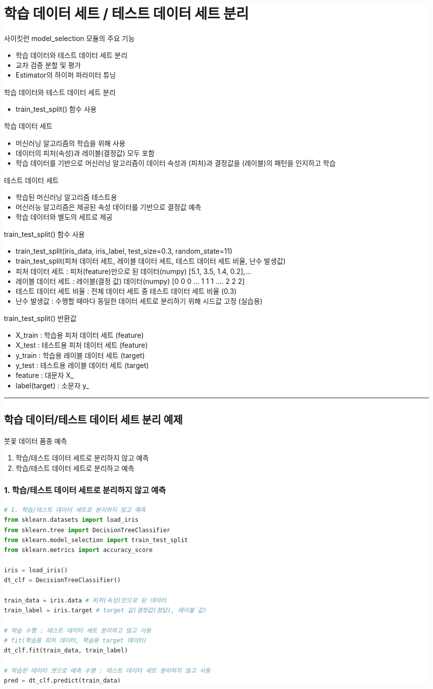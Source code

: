 # 학습 데이터 세트 / 테스트 데이터 세트 분리

사이킷런 model_selection 모듈의 주요 기능
- 학습 데이터와 테스트 데이터 세트 분리
- 교차 검증 분할 및 평가
- Estimator의 하이퍼 파라미터 튜닝

학습 데이터와 테스트 데이터 세트 분리
- train_test_split() 함수 사용

학습 데이터 세트
- 머신러닝 알고리즘의 학습을 위해 사용
- 데이터의 피처(속성)과 레이블(결정값) 모두 포함
- 학습 데이터를 기반으로 머신러닝 알고리즘이 데이터 속성과 (피처)과 결정값을 (레이블)의 패턴을 인지하고 학습

테스트 데이터 세트
- 학습된 머신러닝 알고리즘 테스트용
- 머신러능 알고리즘은 제공된 속성 데이터를 기반으로 결정값 예측
- 학습 데이터와 별도의 세트로 제공

train_test_split() 함수 사용
- train_test_split(iris_data, iris_label, test_size=0.3, random_state=11)
- train_test_split(피처 데이터 세트, 레이블 데이터 세트, 테스트 데이터 세트 비율, 난수 발생값)
- 피처 데이터 세트 : 피처(feature)만으로 된 데이터(numpy) [5.1, 3.5, 1.4, 0.2],...
- 레이블 데이터 세트 : 레이블(결정 값) 데이터(numpy) [0 0 0 ... 1 1 1 .... 2 2 2]
- 테스트 데이터 세트 비율 : 전체 데이터 세트 중 테스트 데이터 세트 비율 (0.3)
- 난수 발생값 : 수행할 때마다 동일한 데이터 세트로 분리하기 위해 시드값 고정 (실습용)

train_test_split() 반환값
- X_train : 학습용 피처 데이터 세트 (feature)
- X_test : 테스트용 피처 데이터 세트 (feature)
- y_train : 학습용 레이블 데이터 세트 (target)
- y_test : 테스트용 레이블 데이터 세트 (target)
- feature : 대문자 X_
- label(target) : 소문자 y_

___
## 학습 데이터/테스트 데이터 세트 분리 예제

붓꽃 데이터 품종 예측
1. 학습/테스트 데이터 세트로 분리하지 않고 예측
2. 학습/테스트 데이터 세트로 분리하고 예측

### 1. 학습/테스트 데이터 세트로 분리하지 않고 예측


```python
# 1. 학습/테스트 데이터 세트로 분리하지 않고 예측
from sklearn.datasets import load_iris
from sklearn.tree import DecisionTreeClassifier
from sklearn.model_selection import train_test_split
from sklearn.metrics import accuracy_score

iris = load_iris()
dt_clf = DecisionTreeClassifier()

train_data = iris.data # 피처(속성)만으로 된 데이터
train_label = iris.target # target 값(결정값(정답), 레이블 값)

# 학습 수행 : 테스트 데이터 세트 분리하고 않고 사용
# fit(학습용 피처 데이터, 학습용 target 데이터)
dt_clf.fit(train_data, train_label)

# 학습된 데이터 셋으로 예측 수행 : 테스트 데이터 세트 분리하지 않고 사용
pred = dt_clf.predict(train_data)
```